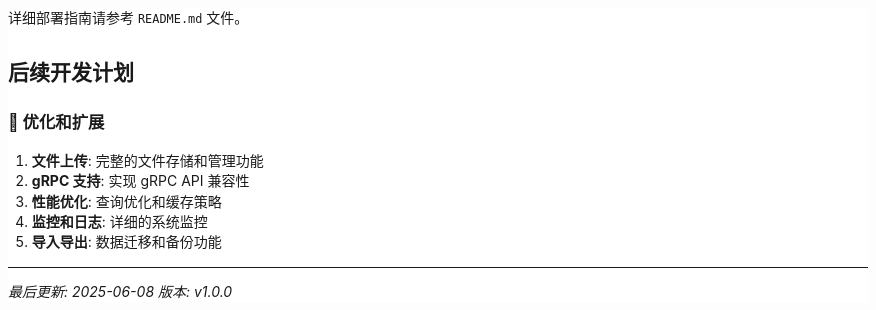 详细部署指南请参考 `README.md` 文件。

## 后续开发计划

### 🎯 优化和扩展

1. **文件上传**: 完整的文件存储和管理功能
2. **gRPC 支持**: 实现 gRPC API 兼容性
3. **性能优化**: 查询优化和缓存策略
4. **监控和日志**: 详细的系统监控
5. **导入导出**: 数据迁移和备份功能

---

*最后更新: 2025-06-08*
*版本: v1.0.0* 